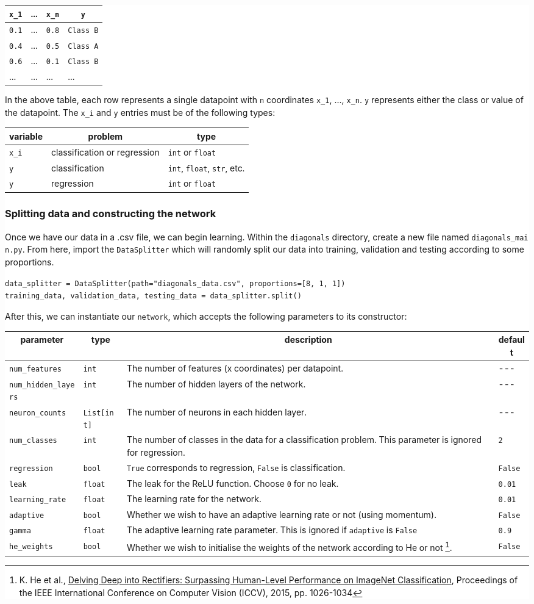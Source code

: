 | `x_1` | ... | `x_n` | `y`       |
|-------|-----|-------|-----------|
| `0.1` | ... | `0.8` | `Class B` |
| `0.4` | ... | `0.5` | `Class A` |
| `0.6` | ... | `0.1` | `Class B` |
| ...   | ... | ...   | ...       |

In the above table, each row represents a single datapoint with `n` coordinates `x_1`, ..., `x_n`. `y` represents either the class or value of the datapoint.
The `x_i` and `y` entries must be of the following types:

| variable | problem                      | type                        |
|----------|------------------------------|-----------------------------|
| `x_i`    | classification or regression | `int` or `float`            |
| `y`      | classification               | `int`, `float`, `str`, etc. |
| `y`      | regression                   | `int` or `float`            |

### Splitting data and constructing the network
Once we have our data in a .csv file, we can begin learning. Within the `diagonals` directory, create a new file named `diagonals_main.py`.
From here, import the `DataSplitter` which will randomly split our data into training, validation and testing according to some proportions.

```
data_splitter = DataSplitter(path="diagonals_data.csv", proportions=[8, 1, 1]) 
training_data, validation_data, testing_data = data_splitter.split()
```

After this, we can instantiate our `network`, which accepts the following parameters to its constructor:

| parameter           | type        | description                                                                                               | default  |
|---------------------|-------------|-----------------------------------------------------------------------------------------------------------|----------|
| `num_features`      | `int`       | The number of features (x coordinates) per datapoint.                                                     | ---      |
| `num_hidden_layers` | `int`       | The number of hidden layers of the network.                                                               | ---      |
| `neuron_counts`     | `List[int]` | The number of neurons in each hidden layer.                                                               | ---      |
| `num_classes`       | `int`       | The number of classes in the data for a classification problem. This parameter is ignored for regression. | `2`      |
| `regression`        | `bool`      | `True` corresponds to regression, `False` is classification.                                              | `False`  |
| `leak`              | `float`     | The leak for the ReLU function. Choose `0` for no leak.                                                   | `0.01`   |
| `learning_rate`     | `float`     | The learning rate for the network.                                                                        | `0.01`   |
| `adaptive`          | `bool`      | Whether we wish to have an adaptive learning rate or not (using momentum).                                | `False`  |
| `gamma`             | `float`     | The adaptive learning rate parameter. This is ignored if `adaptive` is `False`                            | `0.9`    |
| `he_weights`        | `bool`      | Whether we wish to initialise the weights of the network according to He or not [^1].                     | `False`  |


[^1]: K. He et al., [Delving Deep into Rectifiers: Surpassing Human-Level Performance on ImageNet Classification](https://openaccess.thecvf.com/content_iccv_2015/html/He_Delving_Deep_into_ICCV_2015_paper.html), Proceedings of the IEEE International Conference on Computer Vision (ICCV), 2015, pp. 1026-1034